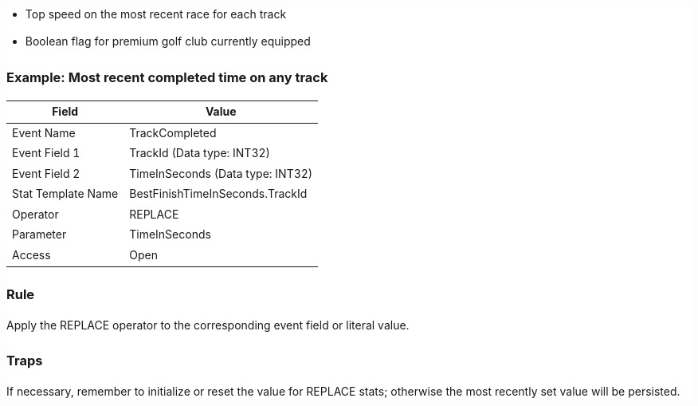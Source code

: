 * Top speed on the most recent race for each track

* Boolean flag for premium golf club currently equipped


### Example: Most recent completed time on any track

| Field | Value |
| --- | --- |
| Event Name | TrackCompleted |
| Event Field 1 | TrackId (Data type: INT32) |
| Event Field 2 | TimeInSeconds (Data type: INT32) |
| Stat Template Name | BestFinishTimeInSeconds.TrackId |
| Operator | REPLACE |
| Parameter | TimeInSeconds |
| Access | Open |


### Rule

Apply the REPLACE operator to the corresponding event field or literal value.


### Traps

If necessary, remember to initialize or reset the value for REPLACE stats; otherwise the most recently set value will be persisted.
